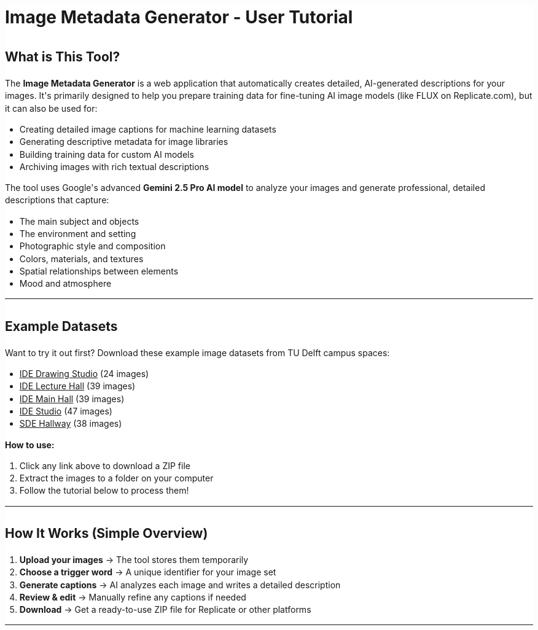# Image Metadata Generator - User Tutorial

## What is This Tool?

The **Image Metadata Generator** is a web application that automatically creates detailed, AI-generated descriptions for your images. It's primarily designed to help you prepare training data for fine-tuning AI image models (like FLUX on Replicate.com), but it can also be used for:

- Creating detailed image captions for machine learning datasets
- Generating descriptive metadata for image libraries
- Building training data for custom AI models
- Archiving images with rich textual descriptions

The tool uses Google's advanced **Gemini 2.5 Pro AI model** to analyze your images and generate professional, detailed descriptions that capture:
- The main subject and objects
- The environment and setting
- Photographic style and composition
- Colors, materials, and textures
- Spatial relationships between elements
- Mood and atmosphere

---

## Example Datasets

Want to try it out first? Download these example image datasets from TU Delft campus spaces:

- [IDE Drawing Studio](https://www.dropbox.com/scl/fi/a0a4qglv2xfd16hzdulnp/IDE-Drawing-Studio.zip?rlkey=uaoo41ldb8nnbgul8yn9er7m3&dl=0) (24 images)
- [IDE Lecture Hall](https://www.dropbox.com/scl/fi/c7r4pq0hct6539s3e8pe4/IDE-Lecture-Hall.zip?rlkey=ht5u3zvn7oo30svm2ps9gglrl&dl=0) (39 images)
- [IDE Main Hall](https://www.dropbox.com/scl/fi/hq8pvb85977d675yynrjf/IDE-Main-Hall.zip?rlkey=oi2zhq6ot0htq5ftogmllkn9w&dl=0) (39 images)
- [IDE Studio](https://www.dropbox.com/scl/fi/vgykhjs3o8okbd637vltr/IDE-Studio.zip?rlkey=x0sru5uw2ubi886vs2z2q6lp8&dl=0) (47 images)
- [SDE Hallway](https://www.dropbox.com/scl/fi/ihxy8f0bi7o3z87yr79ez/SDE-Hallway.zip?rlkey=3gzeys2z38autw3vyax2dutg2&dl=0) (38 images)

**How to use:**
1. Click any link above to download a ZIP file
2. Extract the images to a folder on your computer
3. Follow the tutorial below to process them!

---

## How It Works (Simple Overview)

1. **Upload your images** → The tool stores them temporarily
2. **Choose a trigger word** → A unique identifier for your image set
3. **Generate captions** → AI analyzes each image and writes a detailed description
4. **Review & edit** → Manually refine any captions if needed
5. **Download** → Get a ready-to-use ZIP file for Replicate or other platforms

---